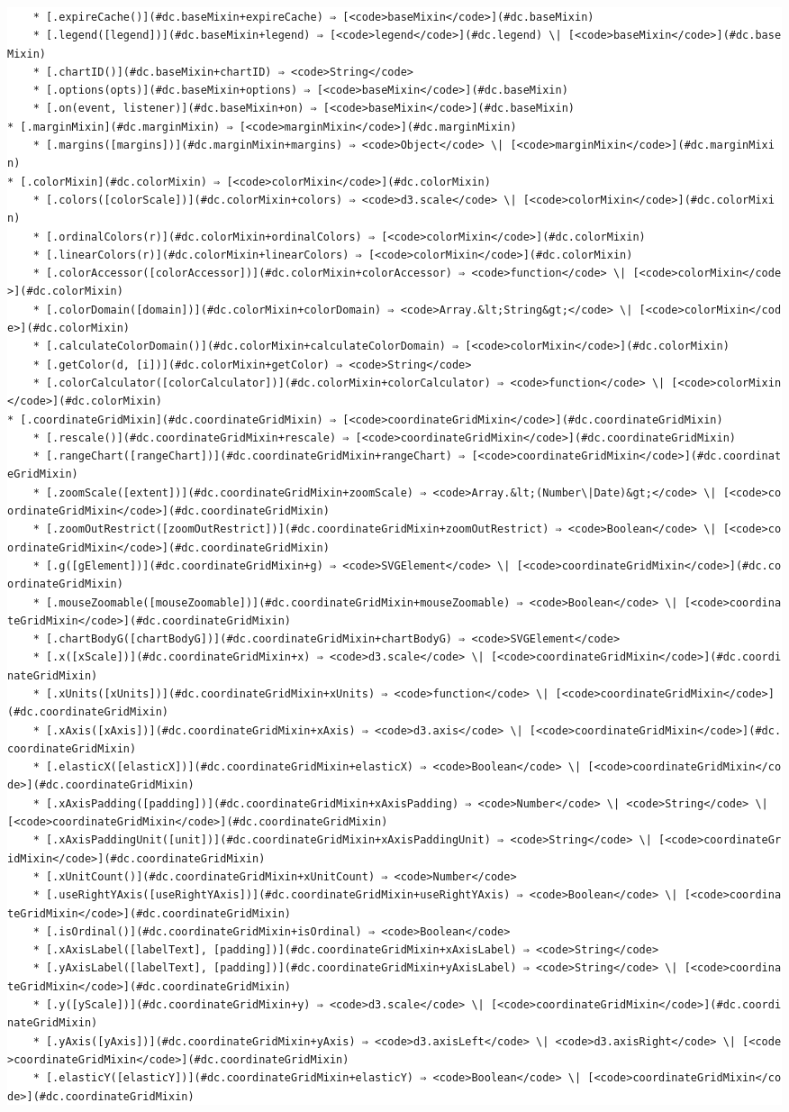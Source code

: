        * [.expireCache()](#dc.baseMixin+expireCache) ⇒ [<code>baseMixin</code>](#dc.baseMixin)
        * [.legend([legend])](#dc.baseMixin+legend) ⇒ [<code>legend</code>](#dc.legend) \| [<code>baseMixin</code>](#dc.baseMixin)
        * [.chartID()](#dc.baseMixin+chartID) ⇒ <code>String</code>
        * [.options(opts)](#dc.baseMixin+options) ⇒ [<code>baseMixin</code>](#dc.baseMixin)
        * [.on(event, listener)](#dc.baseMixin+on) ⇒ [<code>baseMixin</code>](#dc.baseMixin)
    * [.marginMixin](#dc.marginMixin) ⇒ [<code>marginMixin</code>](#dc.marginMixin)
        * [.margins([margins])](#dc.marginMixin+margins) ⇒ <code>Object</code> \| [<code>marginMixin</code>](#dc.marginMixin)
    * [.colorMixin](#dc.colorMixin) ⇒ [<code>colorMixin</code>](#dc.colorMixin)
        * [.colors([colorScale])](#dc.colorMixin+colors) ⇒ <code>d3.scale</code> \| [<code>colorMixin</code>](#dc.colorMixin)
        * [.ordinalColors(r)](#dc.colorMixin+ordinalColors) ⇒ [<code>colorMixin</code>](#dc.colorMixin)
        * [.linearColors(r)](#dc.colorMixin+linearColors) ⇒ [<code>colorMixin</code>](#dc.colorMixin)
        * [.colorAccessor([colorAccessor])](#dc.colorMixin+colorAccessor) ⇒ <code>function</code> \| [<code>colorMixin</code>](#dc.colorMixin)
        * [.colorDomain([domain])](#dc.colorMixin+colorDomain) ⇒ <code>Array.&lt;String&gt;</code> \| [<code>colorMixin</code>](#dc.colorMixin)
        * [.calculateColorDomain()](#dc.colorMixin+calculateColorDomain) ⇒ [<code>colorMixin</code>](#dc.colorMixin)
        * [.getColor(d, [i])](#dc.colorMixin+getColor) ⇒ <code>String</code>
        * [.colorCalculator([colorCalculator])](#dc.colorMixin+colorCalculator) ⇒ <code>function</code> \| [<code>colorMixin</code>](#dc.colorMixin)
    * [.coordinateGridMixin](#dc.coordinateGridMixin) ⇒ [<code>coordinateGridMixin</code>](#dc.coordinateGridMixin)
        * [.rescale()](#dc.coordinateGridMixin+rescale) ⇒ [<code>coordinateGridMixin</code>](#dc.coordinateGridMixin)
        * [.rangeChart([rangeChart])](#dc.coordinateGridMixin+rangeChart) ⇒ [<code>coordinateGridMixin</code>](#dc.coordinateGridMixin)
        * [.zoomScale([extent])](#dc.coordinateGridMixin+zoomScale) ⇒ <code>Array.&lt;(Number\|Date)&gt;</code> \| [<code>coordinateGridMixin</code>](#dc.coordinateGridMixin)
        * [.zoomOutRestrict([zoomOutRestrict])](#dc.coordinateGridMixin+zoomOutRestrict) ⇒ <code>Boolean</code> \| [<code>coordinateGridMixin</code>](#dc.coordinateGridMixin)
        * [.g([gElement])](#dc.coordinateGridMixin+g) ⇒ <code>SVGElement</code> \| [<code>coordinateGridMixin</code>](#dc.coordinateGridMixin)
        * [.mouseZoomable([mouseZoomable])](#dc.coordinateGridMixin+mouseZoomable) ⇒ <code>Boolean</code> \| [<code>coordinateGridMixin</code>](#dc.coordinateGridMixin)
        * [.chartBodyG([chartBodyG])](#dc.coordinateGridMixin+chartBodyG) ⇒ <code>SVGElement</code>
        * [.x([xScale])](#dc.coordinateGridMixin+x) ⇒ <code>d3.scale</code> \| [<code>coordinateGridMixin</code>](#dc.coordinateGridMixin)
        * [.xUnits([xUnits])](#dc.coordinateGridMixin+xUnits) ⇒ <code>function</code> \| [<code>coordinateGridMixin</code>](#dc.coordinateGridMixin)
        * [.xAxis([xAxis])](#dc.coordinateGridMixin+xAxis) ⇒ <code>d3.axis</code> \| [<code>coordinateGridMixin</code>](#dc.coordinateGridMixin)
        * [.elasticX([elasticX])](#dc.coordinateGridMixin+elasticX) ⇒ <code>Boolean</code> \| [<code>coordinateGridMixin</code>](#dc.coordinateGridMixin)
        * [.xAxisPadding([padding])](#dc.coordinateGridMixin+xAxisPadding) ⇒ <code>Number</code> \| <code>String</code> \| [<code>coordinateGridMixin</code>](#dc.coordinateGridMixin)
        * [.xAxisPaddingUnit([unit])](#dc.coordinateGridMixin+xAxisPaddingUnit) ⇒ <code>String</code> \| [<code>coordinateGridMixin</code>](#dc.coordinateGridMixin)
        * [.xUnitCount()](#dc.coordinateGridMixin+xUnitCount) ⇒ <code>Number</code>
        * [.useRightYAxis([useRightYAxis])](#dc.coordinateGridMixin+useRightYAxis) ⇒ <code>Boolean</code> \| [<code>coordinateGridMixin</code>](#dc.coordinateGridMixin)
        * [.isOrdinal()](#dc.coordinateGridMixin+isOrdinal) ⇒ <code>Boolean</code>
        * [.xAxisLabel([labelText], [padding])](#dc.coordinateGridMixin+xAxisLabel) ⇒ <code>String</code>
        * [.yAxisLabel([labelText], [padding])](#dc.coordinateGridMixin+yAxisLabel) ⇒ <code>String</code> \| [<code>coordinateGridMixin</code>](#dc.coordinateGridMixin)
        * [.y([yScale])](#dc.coordinateGridMixin+y) ⇒ <code>d3.scale</code> \| [<code>coordinateGridMixin</code>](#dc.coordinateGridMixin)
        * [.yAxis([yAxis])](#dc.coordinateGridMixin+yAxis) ⇒ <code>d3.axisLeft</code> \| <code>d3.axisRight</code> \| [<code>coordinateGridMixin</code>](#dc.coordinateGridMixin)
        * [.elasticY([elasticY])](#dc.coordinateGridMixin+elasticY) ⇒ <code>Boolean</code> \| [<code>coordinateGridMixin</code>](#dc.coordinateGridMixin)